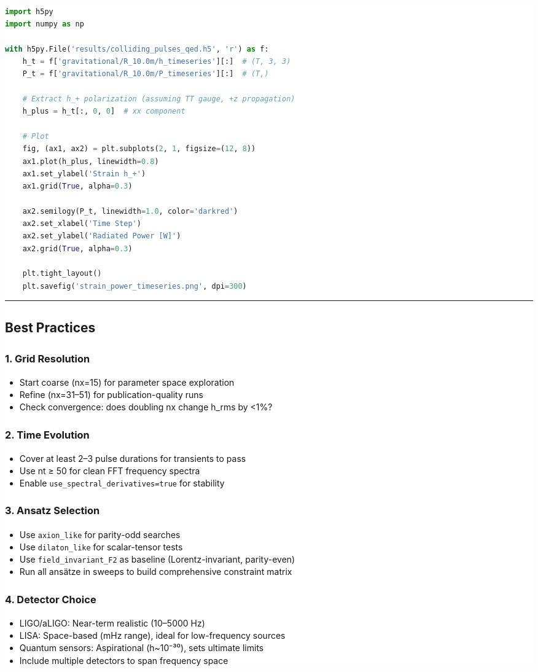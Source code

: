 ```python
import h5py
import numpy as np

with h5py.File('results/colliding_pulses_qed.h5', 'r') as f:
    h_t = f['gravitational/R_10.0m/h_timeseries'][:]  # (T, 3, 3)
    P_t = f['gravitational/R_10.0m/P_timeseries'][:]  # (T,)
    
    # Extract h_+ polarization (assuming TT gauge, +z propagation)
    h_plus = h_t[:, 0, 0]  # xx component
    
    # Plot
    fig, (ax1, ax2) = plt.subplots(2, 1, figsize=(12, 8))
    ax1.plot(h_plus, linewidth=0.8)
    ax1.set_ylabel('Strain h_+')
    ax1.grid(True, alpha=0.3)
    
    ax2.semilogy(P_t, linewidth=1.0, color='darkred')
    ax2.set_xlabel('Time Step')
    ax2.set_ylabel('Radiated Power [W]')
    ax2.grid(True, alpha=0.3)
    
    plt.tight_layout()
    plt.savefig('strain_power_timeseries.png', dpi=300)
```

---

## Best Practices

### 1. **Grid Resolution**
- Start coarse (nx=15) for parameter space exploration
- Refine (nx=31–51) for publication-quality runs
- Check convergence: does doubling nx change h_rms by <1%?

### 2. **Time Evolution**
- Cover at least 2–3 pulse durations for transients to pass
- Use nt ≥ 50 for clean FFT frequency spectra
- Enable `use_spectral_derivatives=true` for stability

### 3. **Ansatz Selection**
- Use `axion_like` for parity-odd searches
- Use `dilaton_like` for scalar-tensor tests
- Use `field_invariant_F2` as baseline (Lorentz-invariant, parity-even)
- Run all ansätze in sweeps to build comprehensive constraint matrix

### 4. **Detector Choice**
- LIGO/aLIGO: Near-term realistic (10–5000 Hz)
- LISA: Space-based (mHz range), ideal for low-frequency sources
- Quantum sensors: Aspirational (h~10⁻³⁰), sets ultimate limits
- Include multiple detectors to span frequency space
